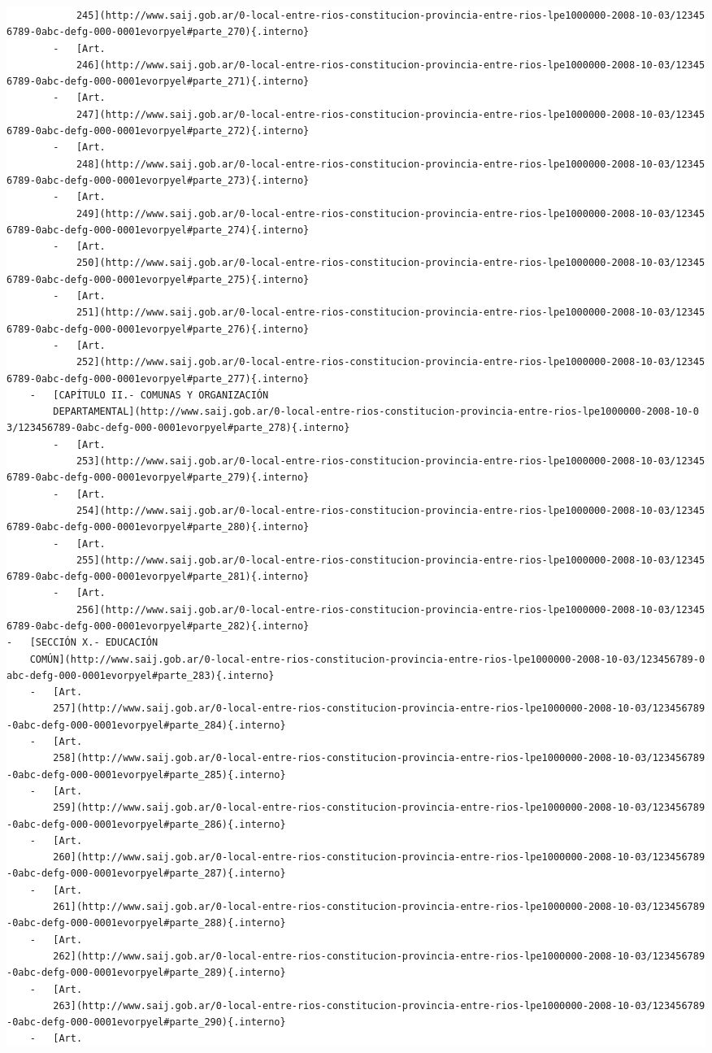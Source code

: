                 245](http://www.saij.gob.ar/0-local-entre-rios-constitucion-provincia-entre-rios-lpe1000000-2008-10-03/123456789-0abc-defg-000-0001evorpyel#parte_270){.interno}
            -   [Art.
                246](http://www.saij.gob.ar/0-local-entre-rios-constitucion-provincia-entre-rios-lpe1000000-2008-10-03/123456789-0abc-defg-000-0001evorpyel#parte_271){.interno}
            -   [Art.
                247](http://www.saij.gob.ar/0-local-entre-rios-constitucion-provincia-entre-rios-lpe1000000-2008-10-03/123456789-0abc-defg-000-0001evorpyel#parte_272){.interno}
            -   [Art.
                248](http://www.saij.gob.ar/0-local-entre-rios-constitucion-provincia-entre-rios-lpe1000000-2008-10-03/123456789-0abc-defg-000-0001evorpyel#parte_273){.interno}
            -   [Art.
                249](http://www.saij.gob.ar/0-local-entre-rios-constitucion-provincia-entre-rios-lpe1000000-2008-10-03/123456789-0abc-defg-000-0001evorpyel#parte_274){.interno}
            -   [Art.
                250](http://www.saij.gob.ar/0-local-entre-rios-constitucion-provincia-entre-rios-lpe1000000-2008-10-03/123456789-0abc-defg-000-0001evorpyel#parte_275){.interno}
            -   [Art.
                251](http://www.saij.gob.ar/0-local-entre-rios-constitucion-provincia-entre-rios-lpe1000000-2008-10-03/123456789-0abc-defg-000-0001evorpyel#parte_276){.interno}
            -   [Art.
                252](http://www.saij.gob.ar/0-local-entre-rios-constitucion-provincia-entre-rios-lpe1000000-2008-10-03/123456789-0abc-defg-000-0001evorpyel#parte_277){.interno}
        -   [CAPÍTULO II.- COMUNAS Y ORGANIZACIÓN
            DEPARTAMENTAL](http://www.saij.gob.ar/0-local-entre-rios-constitucion-provincia-entre-rios-lpe1000000-2008-10-03/123456789-0abc-defg-000-0001evorpyel#parte_278){.interno}
            -   [Art.
                253](http://www.saij.gob.ar/0-local-entre-rios-constitucion-provincia-entre-rios-lpe1000000-2008-10-03/123456789-0abc-defg-000-0001evorpyel#parte_279){.interno}
            -   [Art.
                254](http://www.saij.gob.ar/0-local-entre-rios-constitucion-provincia-entre-rios-lpe1000000-2008-10-03/123456789-0abc-defg-000-0001evorpyel#parte_280){.interno}
            -   [Art.
                255](http://www.saij.gob.ar/0-local-entre-rios-constitucion-provincia-entre-rios-lpe1000000-2008-10-03/123456789-0abc-defg-000-0001evorpyel#parte_281){.interno}
            -   [Art.
                256](http://www.saij.gob.ar/0-local-entre-rios-constitucion-provincia-entre-rios-lpe1000000-2008-10-03/123456789-0abc-defg-000-0001evorpyel#parte_282){.interno}
    -   [SECCIÓN X.- EDUCACIÓN
        COMÚN](http://www.saij.gob.ar/0-local-entre-rios-constitucion-provincia-entre-rios-lpe1000000-2008-10-03/123456789-0abc-defg-000-0001evorpyel#parte_283){.interno}
        -   [Art.
            257](http://www.saij.gob.ar/0-local-entre-rios-constitucion-provincia-entre-rios-lpe1000000-2008-10-03/123456789-0abc-defg-000-0001evorpyel#parte_284){.interno}
        -   [Art.
            258](http://www.saij.gob.ar/0-local-entre-rios-constitucion-provincia-entre-rios-lpe1000000-2008-10-03/123456789-0abc-defg-000-0001evorpyel#parte_285){.interno}
        -   [Art.
            259](http://www.saij.gob.ar/0-local-entre-rios-constitucion-provincia-entre-rios-lpe1000000-2008-10-03/123456789-0abc-defg-000-0001evorpyel#parte_286){.interno}
        -   [Art.
            260](http://www.saij.gob.ar/0-local-entre-rios-constitucion-provincia-entre-rios-lpe1000000-2008-10-03/123456789-0abc-defg-000-0001evorpyel#parte_287){.interno}
        -   [Art.
            261](http://www.saij.gob.ar/0-local-entre-rios-constitucion-provincia-entre-rios-lpe1000000-2008-10-03/123456789-0abc-defg-000-0001evorpyel#parte_288){.interno}
        -   [Art.
            262](http://www.saij.gob.ar/0-local-entre-rios-constitucion-provincia-entre-rios-lpe1000000-2008-10-03/123456789-0abc-defg-000-0001evorpyel#parte_289){.interno}
        -   [Art.
            263](http://www.saij.gob.ar/0-local-entre-rios-constitucion-provincia-entre-rios-lpe1000000-2008-10-03/123456789-0abc-defg-000-0001evorpyel#parte_290){.interno}
        -   [Art.
